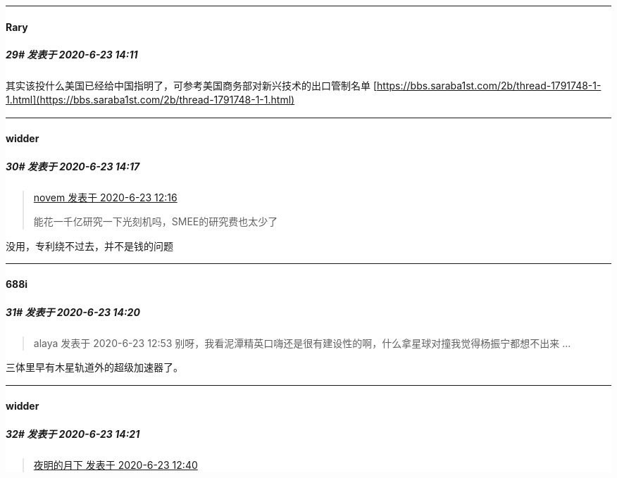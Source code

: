




-----

####  Rary  
##### 29#       发表于 2020-6-23 14:11




其实该投什么美国已经给中国指明了，可参考美国商务部对新兴技术的出口管制名单
[https://bbs.saraba1st.com/2b/thread-1791748-1-1.html](https://bbs.saraba1st.com/2b/thread-1791748-1-1.html)







-----

####  widder  
##### 30#       发表于 2020-6-23 14:17



<blockquote><a href="httphttps://bbs.saraba1st.com/2b/forum.php?mod=redirect&amp;goto=findpost&amp;pid=47917286&amp;ptid=1943588" target="_blank">novem 发表于 2020-6-23 12:16</a>

能花一千亿研究一下光刻机吗，SMEE的研究费也太少了</blockquote>
没用，专利绕不过去，并不是钱的问题







-----

####  688i  
##### 31#       发表于 2020-6-23 14:20



<blockquote>alaya 发表于 2020-6-23 12:53
别呀，我看泥潭精英口嗨还是很有建设性的啊，什么拿星球对撞我觉得杨振宁都想不出来 ...</blockquote>
三体里早有木星轨道外的超级加速器了。







-----

####  widder  
##### 32#       发表于 2020-6-23 14:21



<blockquote><a href="httphttps://bbs.saraba1st.com/2b/forum.php?mod=redirect&amp;goto=findpost&amp;pid=47917584&amp;ptid=1943588" target="_blank">夜明的月下 发表于 2020-6-23 12:40</a>
